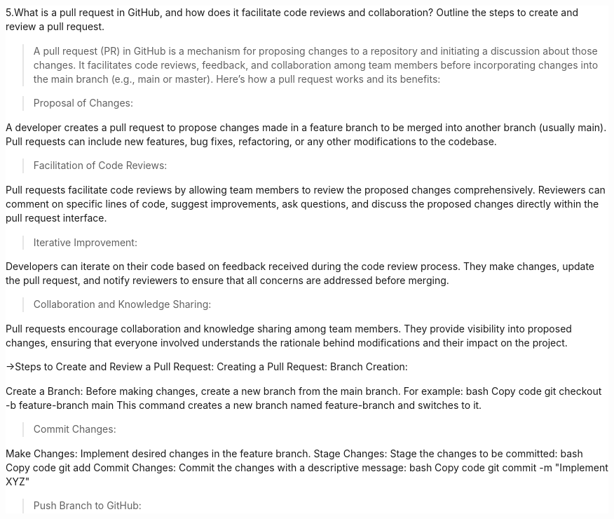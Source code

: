 5.What is a pull request in GitHub, and how does it facilitate code reviews and collaboration? Outline the steps to create and review a pull request.

> A pull request (PR) in GitHub is a mechanism for proposing changes to a repository and initiating a discussion about those changes. It facilitates code reviews, feedback, and collaboration among team members before incorporating changes into the main branch (e.g., main or master). Here’s how a pull request works and its benefits:

>Proposal of Changes:

A developer creates a pull request to propose changes made in a feature branch to be merged into another branch (usually main).
Pull requests can include new features, bug fixes, refactoring, or any other modifications to the codebase.

>Facilitation of Code Reviews:

Pull requests facilitate code reviews by allowing team members to review the proposed changes comprehensively.
Reviewers can comment on specific lines of code, suggest improvements, ask questions, and discuss the proposed changes directly within the pull request interface.

>Iterative Improvement:

Developers can iterate on their code based on feedback received during the code review process.
They make changes, update the pull request, and notify reviewers to ensure that all concerns are addressed before merging.

>Collaboration and Knowledge Sharing:

Pull requests encourage collaboration and knowledge sharing among team members.
They provide visibility into proposed changes, ensuring that everyone involved understands the rationale behind modifications and their impact on the project.

->Steps to Create and Review a Pull Request:
Creating a Pull Request:
Branch Creation:

Create a Branch: Before making changes, create a new branch from the main branch. For example:
bash
Copy code
git checkout -b feature-branch main
This command creates a new branch named feature-branch and switches to it.

>Commit Changes:

Make Changes: Implement desired changes in the feature branch.
Stage Changes: Stage the changes to be committed:
bash
Copy code
git add <changed files>
Commit Changes: Commit the changes with a descriptive message:
bash
Copy code
git commit -m "Implement  XYZ"

>Push Branch to GitHub:
